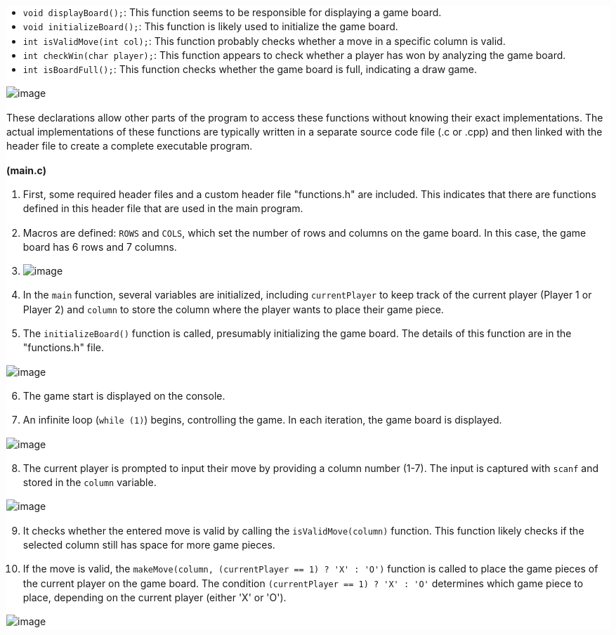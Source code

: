    - `void displayBoard();`: This function seems to be responsible for displaying a game board.
   - `void initializeBoard();`: This function is likely used to initialize the game board.
   - `int isValidMove(int col);`: This function probably checks whether a move in a specific column is valid.
   - `int checkWin(char player);`: This function appears to check whether a player has won by analyzing the game board.
   - `int isBoardFull();`: This function checks whether the game board is full, indicating a draw game.
<img width="148" alt="image" src="https://github.com/ania-nunez/m431_ap23a_connect4/assets/143715027/df2444b5-353c-4589-ad6e-abf5c9b0ba4a">


These declarations allow other parts of the program to access these functions without knowing their exact implementations. The actual implementations of these functions are typically written in a separate source code file (.c or .cpp) and then linked with the header file to create a complete executable program.

**(main.c)**

1. First, some required header files and a custom header file "functions.h" are included. This indicates that there are functions defined in this header file that are used in the main program.

2. Macros are defined: `ROWS` and `COLS`, which set the number of rows and columns on the game board. In this case, the game board has 6 rows and 7 columns.
3. <img width="120" alt="image" src="https://github.com/ania-nunez/m431_ap23a_connect4/assets/143715027/601fde63-0c72-4210-91d2-b53b27a1dd10">


4. In the `main` function, several variables are initialized, including `currentPlayer` to keep track of the current player (Player 1 or Player 2) and `column` to store the column where the player wants to place their game piece.

5. The `initializeBoard()` function is called, presumably initializing the game board. The details of this function are in the "functions.h" file.
<img width="126" alt="image" src="https://github.com/ania-nunez/m431_ap23a_connect4/assets/143715027/facefeee-a8f9-4d30-884c-c87c15aefddc">


6. The game start is displayed on the console.

7. An infinite loop (`while (1)`) begins, controlling the game. In each iteration, the game board is displayed.
<img width="177" alt="image" src="https://github.com/ania-nunez/m431_ap23a_connect4/assets/143715027/436f9749-7103-4681-b070-94d5802856d7">

8. The current player is prompted to input their move by providing a column number (1-7). The input is captured with `scanf` and stored in the `column` variable.
<img width="324" alt="image" src="https://github.com/ania-nunez/m431_ap23a_connect4/assets/143715027/ce907c74-655a-4de0-b105-ae6511a5c452">

9. It checks whether the entered move is valid by calling the `isValidMove(column)` function. This function likely checks if the selected column still has space for more game pieces.

10. If the move is valid, the `makeMove(column, (currentPlayer == 1) ? 'X' : 'O')` function is called to place the game pieces of the current player on the game board. The condition `(currentPlayer == 1) ? 'X' : 'O'` determines which game piece to place, depending on the current player (either 'X' or 'O').
<img width="342" alt="image" src="https://github.com/ania-nunez/m431_ap23a_connect4/assets/143715027/e46b7c2d-0000-495b-8fd0-4e4be4754ed6">
